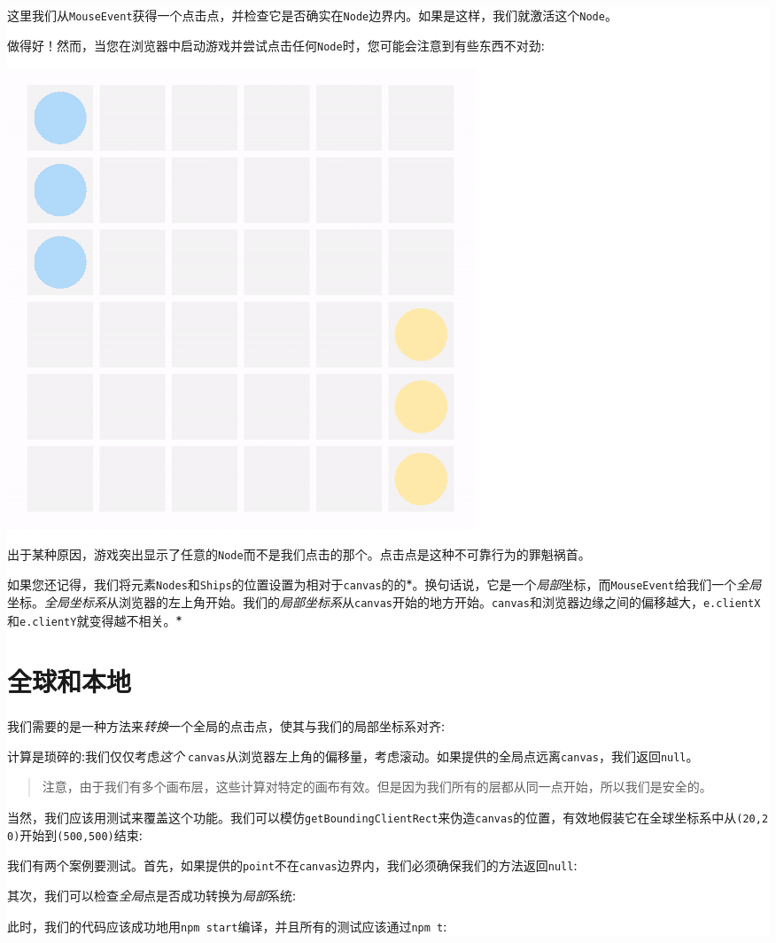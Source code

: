 这里我们从`MouseEvent`获得一个点击点，并检查它是否确实在`Node`边界内。如果是这样，我们就激活这个`Node`。

做得好！然而，当您在浏览器中启动游戏并尝试点击任何`Node`时，您可能会注意到有些东西不对劲:

![](img/42b646b9b5594790da4f8c695e9f38df.png)

出于某种原因，游戏突出显示了任意的`Node`而不是我们点击的那个。点击点是这种不可靠行为的罪魁祸首。

如果您还记得，我们将元素`Nodes`和`Ships`的位置设置为相对于`canvas`的的*。换句话说，它是一个*局部*坐标，而`MouseEvent`给我们一个*全局*坐标。*全局坐标系*从浏览器的左上角开始。我们的*局部坐标系*从`canvas`开始的地方开始。`canvas`和浏览器边缘之间的偏移越大，`e.clientX`和`e.clientY`就变得越不相关。*

# 全球和本地

我们需要的是一种方法来*转换*一个全局的点击点，使其与我们的局部坐标系对齐:

计算是琐碎的:我们仅仅考虑*这个* `canvas`从浏览器左上角的偏移量，考虑滚动。如果提供的全局点远离`canvas`，我们返回`null`。

> 注意，由于我们有多个画布层，这些计算对特定的画布有效。但是因为我们所有的层都从同一点开始，所以我们是安全的。

当然，我们应该用测试来覆盖这个功能。我们可以模仿`getBoundingClientRect`来伪造`canvas`的位置，有效地假装它在全球坐标系中从`(20,20)`开始到`(500,500)`结束:

我们有两个案例要测试。首先，如果提供的`point`不在`canvas`边界内，我们必须确保我们的方法返回`null`:

其次，我们可以检查*全局*点是否成功转换为*局部*系统:

此时，我们的代码应该成功地用`npm start`编译，并且所有的测试应该通过`npm t`:
